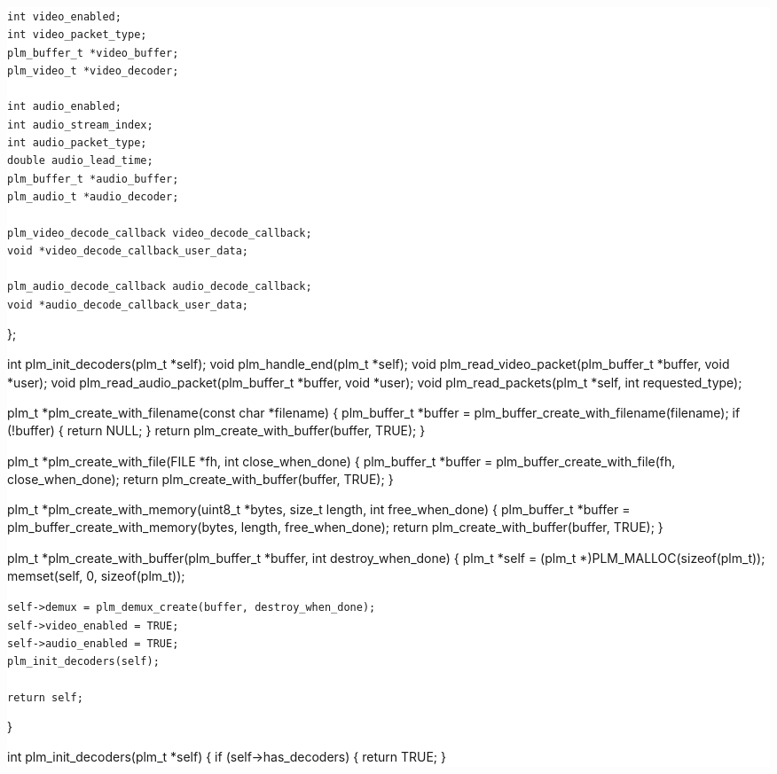 	int video_enabled;
	int video_packet_type;
	plm_buffer_t *video_buffer;
	plm_video_t *video_decoder;

	int audio_enabled;
	int audio_stream_index;
	int audio_packet_type;
	double audio_lead_time;
	plm_buffer_t *audio_buffer;
	plm_audio_t *audio_decoder;

	plm_video_decode_callback video_decode_callback;
	void *video_decode_callback_user_data;

	plm_audio_decode_callback audio_decode_callback;
	void *audio_decode_callback_user_data;
};

int plm_init_decoders(plm_t *self);
void plm_handle_end(plm_t *self);
void plm_read_video_packet(plm_buffer_t *buffer, void *user);
void plm_read_audio_packet(plm_buffer_t *buffer, void *user);
void plm_read_packets(plm_t *self, int requested_type);

plm_t *plm_create_with_filename(const char *filename) {
	plm_buffer_t *buffer = plm_buffer_create_with_filename(filename);
	if (!buffer) {
		return NULL;
	}
	return plm_create_with_buffer(buffer, TRUE);
}

plm_t *plm_create_with_file(FILE *fh, int close_when_done) {
	plm_buffer_t *buffer = plm_buffer_create_with_file(fh, close_when_done);
	return plm_create_with_buffer(buffer, TRUE);
}

plm_t *plm_create_with_memory(uint8_t *bytes, size_t length, int free_when_done) {
	plm_buffer_t *buffer = plm_buffer_create_with_memory(bytes, length, free_when_done);
	return plm_create_with_buffer(buffer, TRUE);
}

plm_t *plm_create_with_buffer(plm_buffer_t *buffer, int destroy_when_done) {
	plm_t *self = (plm_t *)PLM_MALLOC(sizeof(plm_t));
	memset(self, 0, sizeof(plm_t));

	self->demux = plm_demux_create(buffer, destroy_when_done);
	self->video_enabled = TRUE;
	self->audio_enabled = TRUE;
	plm_init_decoders(self);

	return self;
}

int plm_init_decoders(plm_t *self) {
	if (self->has_decoders) {
		return TRUE;
	}
